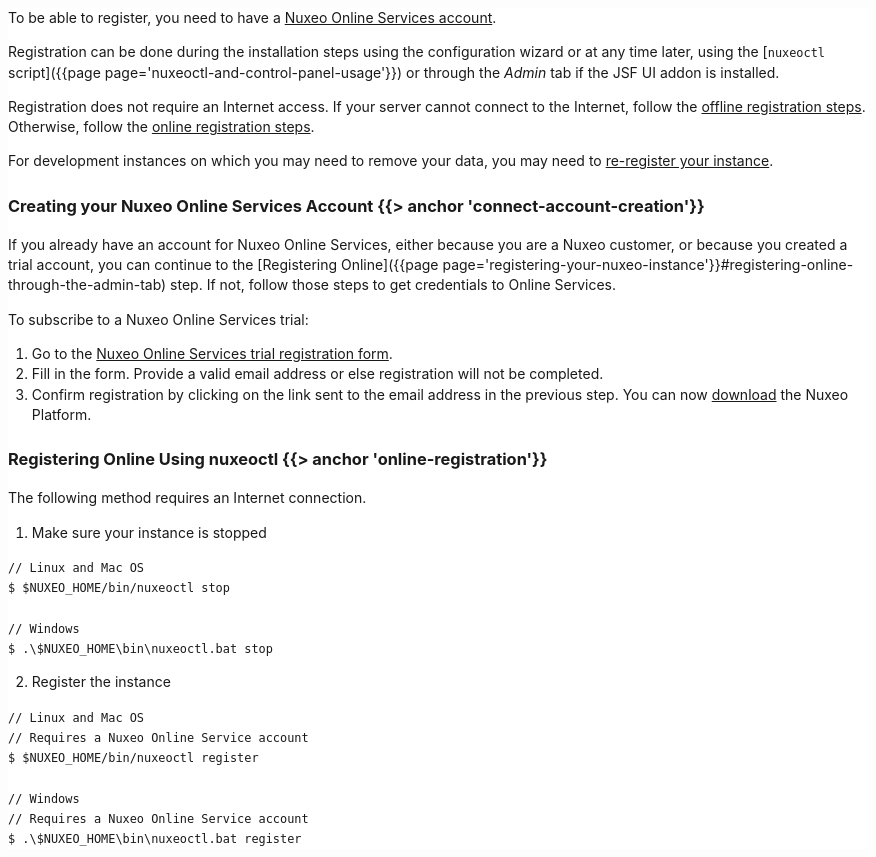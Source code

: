 To be able to register, you need to have a [Nuxeo Online Services account](#connect-account-creation).

Registration can be done during the installation steps using the configuration wizard or at any time later, using the [`nuxeoctl` script]({{page page='nuxeoctl-and-control-panel-usage'}}) or through the _Admin_ tab if the JSF UI addon is installed.

Registration does not require an Internet access. If your server cannot connect to the Internet, follow the [offline registration steps](#offline-registration). Otherwise, follow the [online registration steps](#online-registration).

For development instances on which you may need to remove your data, you may need to [re-register your instance](#re-registration).

### Creating your Nuxeo Online Services Account {{> anchor 'connect-account-creation'}}

If you already have an account for Nuxeo Online Services, either because you are a Nuxeo customer, or because you created a trial account, you can continue to the [Registering Online]({{page page='registering-your-nuxeo-instance'}}#registering-online-through-the-admin-tab) step. If not, follow those steps to get credentials to Online Services.

To subscribe to a Nuxeo Online Services trial:

1.  Go to the [Nuxeo Online Services trial registration form](https://connect.nuxeo.com/register/#/).
2.  Fill in the form. Provide a valid email address or else registration will not be completed.
3.  Confirm registration by clicking on the link sent to the email address in the previous step.
    You can now [download](https://www.nuxeo.com/downloads/) the Nuxeo Platform.

### Registering Online Using nuxeoctl {{> anchor 'online-registration'}}

The following method requires an Internet connection.

1. Make sure your instance is stopped

```
// Linux and Mac OS
$ $NUXEO_HOME/bin/nuxeoctl stop

// Windows
$ .\$NUXEO_HOME\bin\nuxeoctl.bat stop
```

2. Register the instance

```
// Linux and Mac OS
// Requires a Nuxeo Online Service account
$ $NUXEO_HOME/bin/nuxeoctl register

// Windows
// Requires a Nuxeo Online Service account
$ .\$NUXEO_HOME\bin\nuxeoctl.bat register
```
